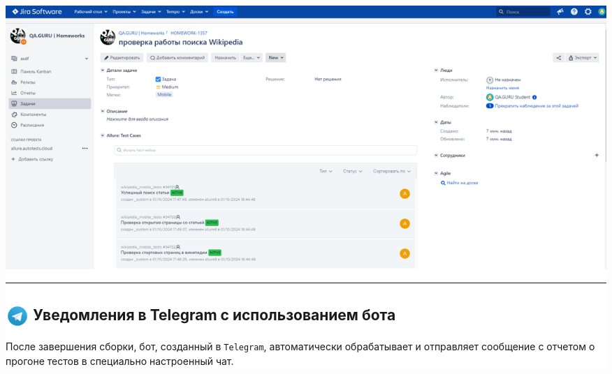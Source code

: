 <img title="Jira Task" src="media/screen/jira.png">
</p>

____

<a id="tg"></a>

## <img width="4%" style="vertical-align:middle" title="Telegram" src="media/logo/Telegram.svg"> Уведомления в Telegram с использованием бота

После завершения сборки, бот, созданный в <code>Telegram</code>, автоматически обрабатывает и отправляет сообщение с отчетом о прогоне тестов в специально настроенный чат.

<p align="center">